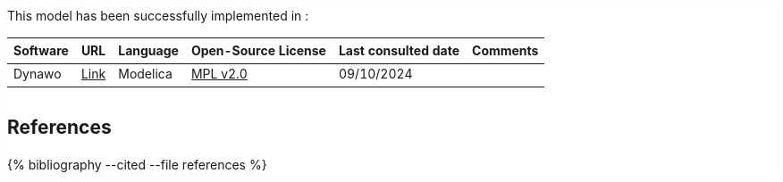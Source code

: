 This model has been successfully implemented in :

| Software      | URL | Language | Open-Source License | Last consulted date | Comments |
| ------------- | --- | -------- | ------------------- | ------------------- | -------- |
| Dynawo | [Link](https://github.com/dynawo/dynawo) | Modelica | [MPL v2.0](https://www.mozilla.org/en-US/MPL/2.0/)  | 09/10/2024 |  |

## References

{% bibliography --cited --file references  %}
